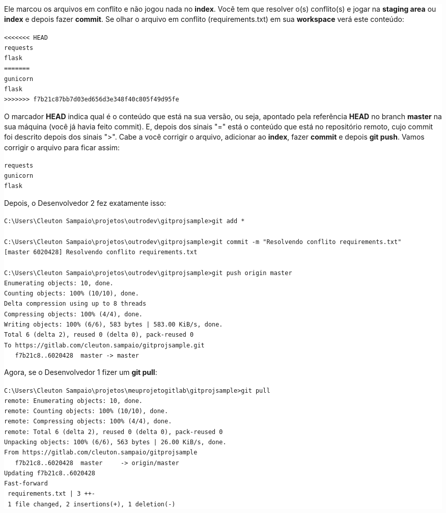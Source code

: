 Ele marcou os arquivos em conflito e não jogou nada no **index**. Você tem que resolver o(s) conflito(s) e jogar na **staging area** ou **index** e depois fazer **commit**. Se olhar o arquivo em conflito (requirements.txt) em sua **workspace** verá este conteúdo: 

```
<<<<<<< HEAD
requests
flask
=======
gunicorn
flask
>>>>>>> f7b21c87bb7d03ed656d3e348f40c805f49d95fe
```
O marcador **HEAD** indica qual é o conteúdo que está na sua versão, ou seja, apontado pela referência **HEAD** no branch **master** na sua máquina (você já havia feito commit). E, depois dos sinais "=" está o conteúdo que está no repositório remoto, cujo commit foi descrito depois dos sinais ">". Cabe a você corrigir o arquivo, adicionar ao **index**, fazer **commit** e depois **git push**. Vamos corrigir o arquivo para ficar assim: 

```
requests
gunicorn
flask
```

Depois, o Desenvolvedor 2 fez exatamente isso: 

```
C:\Users\Cleuton Sampaio\projetos\outrodev\gitprojsample>git add *

C:\Users\Cleuton Sampaio\projetos\outrodev\gitprojsample>git commit -m "Resolvendo conflito requirements.txt"
[master 6020428] Resolvendo conflito requirements.txt

C:\Users\Cleuton Sampaio\projetos\outrodev\gitprojsample>git push origin master
Enumerating objects: 10, done.
Counting objects: 100% (10/10), done.
Delta compression using up to 8 threads
Compressing objects: 100% (4/4), done.
Writing objects: 100% (6/6), 583 bytes | 583.00 KiB/s, done.
Total 6 (delta 2), reused 0 (delta 0), pack-reused 0
To https://gitlab.com/cleuton.sampaio/gitprojsample.git
   f7b21c8..6020428  master -> master
```

Agora, se o Desenvolvedor 1 fizer um **git pull**: 

```
C:\Users\Cleuton Sampaio\projetos\meuprojetogitlab\gitprojsample>git pull
remote: Enumerating objects: 10, done.
remote: Counting objects: 100% (10/10), done.
remote: Compressing objects: 100% (4/4), done.
remote: Total 6 (delta 2), reused 0 (delta 0), pack-reused 0
Unpacking objects: 100% (6/6), 563 bytes | 26.00 KiB/s, done.
From https://gitlab.com/cleuton.sampaio/gitprojsample
   f7b21c8..6020428  master     -> origin/master
Updating f7b21c8..6020428
Fast-forward
 requirements.txt | 3 ++-
 1 file changed, 2 insertions(+), 1 deletion(-)
```
